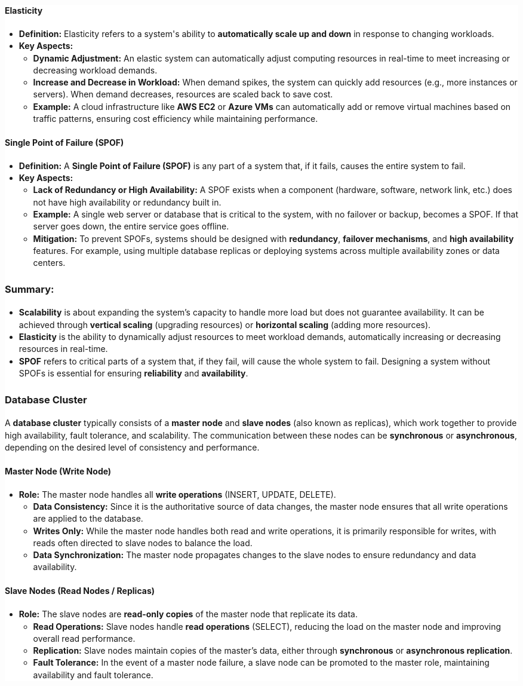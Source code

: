 #### **Elasticity**
- **Definition:** Elasticity refers to a system's ability to **automatically scale up and down** in response to changing workloads.
- **Key Aspects:**
  - **Dynamic Adjustment:** An elastic system can automatically adjust computing resources in real-time to meet increasing or decreasing workload demands.
  - **Increase and Decrease in Workload:** When demand spikes, the system can quickly add resources (e.g., more instances or servers). When demand decreases, resources are scaled back to save cost.
  - **Example:** A cloud infrastructure like **AWS EC2** or **Azure VMs** can automatically add or remove virtual machines based on traffic patterns, ensuring cost efficiency while maintaining performance.

#### **Single Point of Failure (SPOF)**
- **Definition:** A **Single Point of Failure (SPOF)** is any part of a system that, if it fails, causes the entire system to fail.
- **Key Aspects:**
  - **Lack of Redundancy or High Availability:** A SPOF exists when a component (hardware, software, network link, etc.) does not have high availability or redundancy built in.
  - **Example:** A single web server or database that is critical to the system, with no failover or backup, becomes a SPOF. If that server goes down, the entire service goes offline.
  - **Mitigation:** To prevent SPOFs, systems should be designed with **redundancy**, **failover mechanisms**, and **high availability** features. For example, using multiple database replicas or deploying systems across multiple availability zones or data centers.

### Summary:
- **Scalability** is about expanding the system’s capacity to handle more load but does not guarantee availability. It can be achieved through **vertical scaling** (upgrading resources) or **horizontal scaling** (adding more resources).
- **Elasticity** is the ability to dynamically adjust resources to meet workload demands, automatically increasing or decreasing resources in real-time.
- **SPOF** refers to critical parts of a system that, if they fail, will cause the whole system to fail. Designing a system without SPOFs is essential for ensuring **reliability** and **availability**.

### **Database Cluster**

A **database cluster** typically consists of a **master node** and **slave nodes** (also known as replicas), which work together to provide high availability, fault tolerance, and scalability. The communication between these nodes can be **synchronous** or **asynchronous**, depending on the desired level of consistency and performance.

#### **Master Node (Write Node)**
- **Role:** The master node handles all **write operations** (INSERT, UPDATE, DELETE).
  - **Data Consistency:** Since it is the authoritative source of data changes, the master node ensures that all write operations are applied to the database.
  - **Writes Only:** While the master node handles both read and write operations, it is primarily responsible for writes, with reads often directed to slave nodes to balance the load.
  - **Data Synchronization:** The master node propagates changes to the slave nodes to ensure redundancy and data availability.

#### **Slave Nodes (Read Nodes / Replicas)**
- **Role:** The slave nodes are **read-only copies** of the master node that replicate its data.
  - **Read Operations:** Slave nodes handle **read operations** (SELECT), reducing the load on the master node and improving overall read performance.
  - **Replication:** Slave nodes maintain copies of the master’s data, either through **synchronous** or **asynchronous replication**.
  - **Fault Tolerance:** In the event of a master node failure, a slave node can be promoted to the master role, maintaining availability and fault tolerance.
  